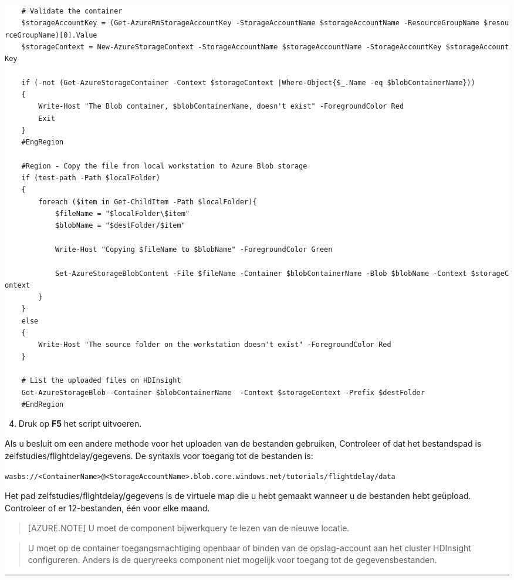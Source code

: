         # Validate the container
        $storageAccountKey = (Get-AzureRmStorageAccountKey -StorageAccountName $storageAccountName -ResourceGroupName $resourceGroupName)[0].Value
        $storageContext = New-AzureStorageContext -StorageAccountName $storageAccountName -StorageAccountKey $storageAccountKey
        
        if (-not (Get-AzureStorageContainer -Context $storageContext |Where-Object{$_.Name -eq $blobContainerName}))
        {
            Write-Host "The Blob container, $blobContainerName, doesn't exist" -ForegroundColor Red
            Exit
        }
        #EngRegion
        
        #Region - Copy the file from local workstation to Azure Blob storage  
        if (test-path -Path $localFolder)
        {
            foreach ($item in Get-ChildItem -Path $localFolder){
                $fileName = "$localFolder\$item"
                $blobName = "$destFolder/$item"
        
                Write-Host "Copying $fileName to $blobName" -ForegroundColor Green
        
                Set-AzureStorageBlobContent -File $fileName -Container $blobContainerName -Blob $blobName -Context $storageContext
            }
        }
        else
        {
            Write-Host "The source folder on the workstation doesn't exist" -ForegroundColor Red
        }
        
        # List the uploaded files on HDInsight
        Get-AzureStorageBlob -Container $blobContainerName  -Context $storageContext -Prefix $destFolder
        #EndRegion




4. Druk op **F5** het script uitvoeren.

Als u besluit om een andere methode voor het uploaden van de bestanden gebruiken, Controleer of dat het bestandspad is zelfstudies/flightdelay/gegevens. De syntaxis voor toegang tot de bestanden is:

    wasbs://<ContainerName>@<StorageAccountName>.blob.core.windows.net/tutorials/flightdelay/data

Het pad zelfstudies/flightdelay/gegevens is de virtuele map die u hebt gemaakt wanneer u de bestanden hebt geüpload. Controleer of er 12-bestanden, één voor elke maand.

>[AZURE.NOTE] U moet de component bijwerkquery te lezen van de nieuwe locatie.

> U moet op de container toegangsmachtiging openbaar of binden van de opslag-account aan het cluster HDInsight configureren. Anders is de queryreeks component niet mogelijk voor toegang tot de gegevensbestanden.

---

[azure-purchase-options]: http://azure.microsoft.com/pricing/purchase-options/
[azure-member-offers]: http://azure.microsoft.com/pricing/member-offers/
[azure-free-trial]: http://azure.microsoft.com/pricing/free-trial/
[rita-website]: http://www.transtats.bts.gov/DL_SelectFields.asp?Table_ID=236&DB_Short_Name=On-Time
[powershell-install-configure]: powershell-install-configure.md
[hdinsight-use-oozie]: hdinsight-use-oozie.md
[hdinsight-use-hive]: hdinsight-use-hive.md
[hdinsight-provision]: hdinsight-provision-clusters.md
[hdinsight-storage]: hdinsight-hadoop-use-blob-storage.md
[hdinsight-upload-data]: hdinsight-upload-data.md
[hdinsight-get-started]: hdinsight-hadoop-linux-tutorial-get-started.md
[hdinsight-use-sqoop]: hdinsight-use-sqoop.md
[hdinsight-use-pig]: hdinsight-use-pig.md
[hdinsight-develop-mapreduce]: hdinsight-develop-deploy-java-mapreduce-linux.md
[hadoop-hiveql]: https://cwiki.apache.org/confluence/display/Hive/LanguageManual+DDL
[hadoop-shell-commands]: http://hadoop.apache.org/docs/r0.18.3/hdfs_shell.html
[technetwiki-hive-error]: http://social.technet.microsoft.com/wiki/contents/articles/23047.hdinsight-hive-error-unable-to-rename.aspx
[image-hdi-flightdelays-avgdelays-dataset]: ./media/hdinsight-analyze-flight-delay-data/HDI.FlightDelays.AvgDelays.DataSet.png
[img-hdi-flightdelays-run-hive-job-output]: ./media/hdinsight-analyze-flight-delay-data/HDI.FlightDelays.RunHiveJob.Output.png
[img-hdi-flightdelays-flow]: ./media/hdinsight-analyze-flight-delay-data/HDI.FlightDelays.Flow.png